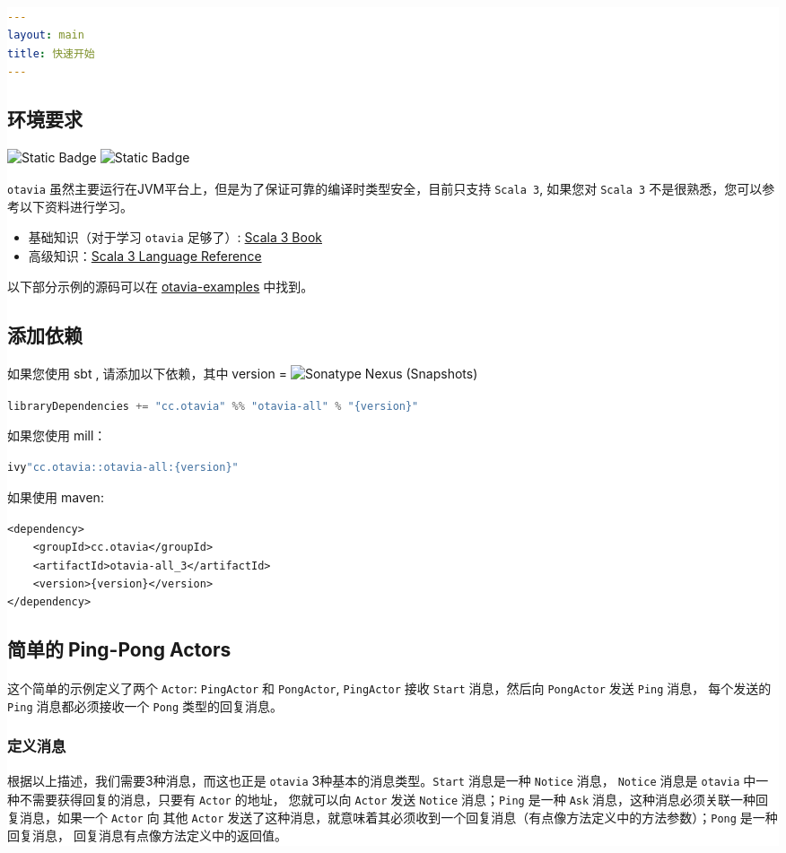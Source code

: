 ```yaml
---
layout: main
title: 快速开始
---
```


## 环境要求

![Static Badge](https://img.shields.io/badge/JDK-17%2B-blue)
![Static Badge](https://img.shields.io/badge/Scala-3.3%2B-blue)

`otavia` 虽然主要运行在JVM平台上，但是为了保证可靠的编译时类型安全，目前只支持 `Scala 3`, 如果您对 `Scala 3`
不是很熟悉，您可以参考以下资料进行学习。

- 基础知识（对于学习 `otavia` 足够了）: [Scala 3 Book](https://docs.scala-lang.org/zh-cn/scala3/book/introduction.html)
- 高级知识：[Scala 3 Language Reference](https://docs.scala-lang.org/scala3/reference/)

以下部分示例的源码可以在 [otavia-examples](https://github.com/otavia-projects/otavia-examples) 中找到。

## 添加依赖

如果您使用 sbt , 请添加以下依赖，其中 version =
![Sonatype Nexus (Snapshots)](https://img.shields.io/nexus/s/cc.otavia/otavia-runtime_3?server=https%3A%2F%2Fs01.oss.sonatype.org)

```scala
libraryDependencies += "cc.otavia" %% "otavia-all" % "{version}"
```

如果您使用 mill：

```scala
ivy"cc.otavia::otavia-all:{version}"
```

如果使用 maven:

```text
<dependency>
    <groupId>cc.otavia</groupId>
    <artifactId>otavia-all_3</artifactId>
    <version>{version}</version>
</dependency>
```

## 简单的 Ping-Pong Actors

这个简单的示例定义了两个 `Actor`: `PingActor` 和 `PongActor`, `PingActor` 接收 `Start` 消息，然后向 `PongActor`
发送 `Ping` 消息， 每个发送的 `Ping` 消息都必须接收一个 `Pong` 类型的回复消息。

### 定义消息

根据以上描述，我们需要3种消息，而这也正是 `otavia` 3种基本的消息类型。`Start`
消息是一种 `Notice` 消息， `Notice` 消息是 `otavia` 中一种不需要获得回复的消息，只要有 `Actor` 的地址，
您就可以向 `Actor` 发送 `Notice` 消息；`Ping` 是一种 `Ask` 消息，这种消息必须关联一种回复消息，如果一个 `Actor` 向
其他 `Actor` 发送了这种消息，就意味着其必须收到一个回复消息（有点像方法定义中的方法参数）；`Pong` 是一种回复消息，
回复消息有点像方法定义中的返回值。
